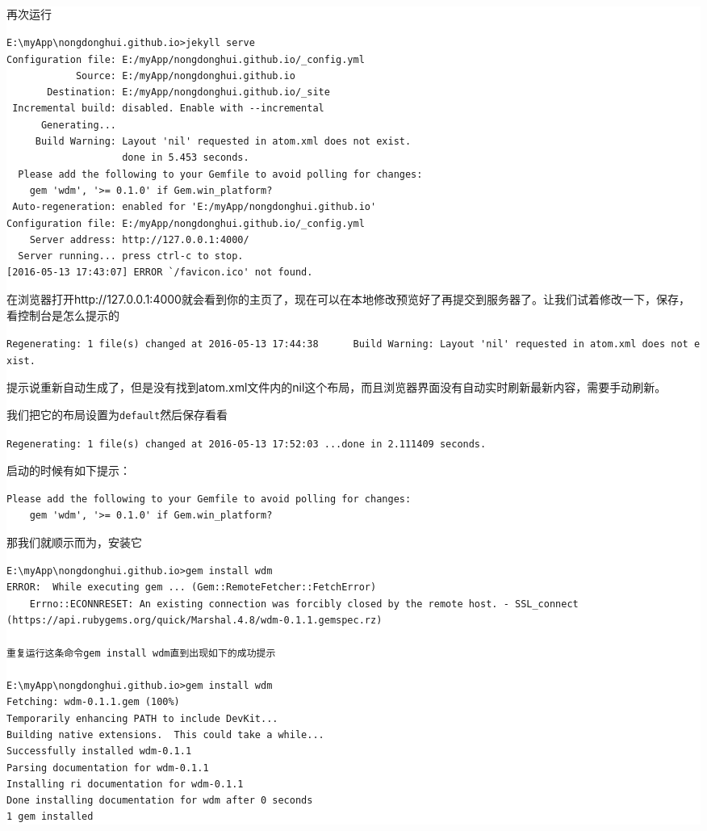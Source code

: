 再次运行

```
E:\myApp\nongdonghui.github.io>jekyll serve
Configuration file: E:/myApp/nongdonghui.github.io/_config.yml
            Source: E:/myApp/nongdonghui.github.io
       Destination: E:/myApp/nongdonghui.github.io/_site
 Incremental build: disabled. Enable with --incremental
      Generating...
     Build Warning: Layout 'nil' requested in atom.xml does not exist.
                    done in 5.453 seconds.
  Please add the following to your Gemfile to avoid polling for changes:
    gem 'wdm', '>= 0.1.0' if Gem.win_platform?
 Auto-regeneration: enabled for 'E:/myApp/nongdonghui.github.io'
Configuration file: E:/myApp/nongdonghui.github.io/_config.yml
    Server address: http://127.0.0.1:4000/
  Server running... press ctrl-c to stop.
[2016-05-13 17:43:07] ERROR `/favicon.ico' not found.
```

在浏览器打开http://127.0.0.1:4000就会看到你的主页了，现在可以在本地修改预览好了再提交到服务器了。让我们试着修改一下，保存，看控制台是怎么提示的

```
Regenerating: 1 file(s) changed at 2016-05-13 17:44:38      Build Warning: Layout 'nil' requested in atom.xml does not exist.
```

提示说重新自动生成了，但是没有找到atom.xml文件内的nil这个布局，而且浏览器界面没有自动实时刷新最新内容，需要手动刷新。

我们把它的布局设置为`default`然后保存看看

```
Regenerating: 1 file(s) changed at 2016-05-13 17:52:03 ...done in 2.111409 seconds.
```

启动的时候有如下提示：

```
Please add the following to your Gemfile to avoid polling for changes:
    gem 'wdm', '>= 0.1.0' if Gem.win_platform?
```

那我们就顺示而为，安装它

```
E:\myApp\nongdonghui.github.io>gem install wdm
ERROR:  While executing gem ... (Gem::RemoteFetcher::FetchError)
    Errno::ECONNRESET: An existing connection was forcibly closed by the remote host. - SSL_connect
(https://api.rubygems.org/quick/Marshal.4.8/wdm-0.1.1.gemspec.rz)

重复运行这条命令gem install wdm直到出现如下的成功提示

E:\myApp\nongdonghui.github.io>gem install wdm
Fetching: wdm-0.1.1.gem (100%)
Temporarily enhancing PATH to include DevKit...
Building native extensions.  This could take a while...
Successfully installed wdm-0.1.1
Parsing documentation for wdm-0.1.1
Installing ri documentation for wdm-0.1.1
Done installing documentation for wdm after 0 seconds
1 gem installed
```


[1]: https://github.com/LightTable/lighttable.com/issues/8
[2]: http://stackoverflow.com/questions/33439019/jekyll-serve-didnt-work-it-looks-like-you-dont-have-pygments-or-one-of-its-dep
[3]: http://blog.csdn.net/qiujuer/article/details/44620019
[4]: http://blog.fooleap.org/run-jekyll-on-windows.html
[5]: http://blog.leanote.com/post/551ab4c438f41114e80014af
[6]: http://rubyinstaller.org/downloads
[7]: http://jekyll-windows.juthilo.com
[8]: http://ss64.com/nt/chcp.html
[9]: http://jekyllrb.com/